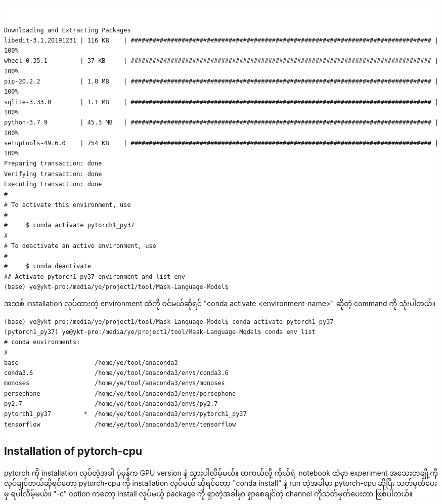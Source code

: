 ```


Downloading and Extracting Packages
libedit-3.1.20191231 | 116 KB    | ################################################################################### | 100% 
wheel-0.35.1         | 37 KB     | ################################################################################### | 100% 
pip-20.2.2           | 1.8 MB    | ################################################################################### | 100% 
sqlite-3.33.0        | 1.1 MB    | ################################################################################### | 100% 
python-3.7.9         | 45.3 MB   | ################################################################################### | 100% 
setuptools-49.6.0    | 754 KB    | ################################################################################### | 100% 
Preparing transaction: done
Verifying transaction: done
Executing transaction: done
#
# To activate this environment, use
#
#     $ conda activate pytorch1_py37
#
# To deactivate an active environment, use
#
#     $ conda deactivate
## Activate pytorch1_py37 environment and list env
(base) ye@ykt-pro:/media/ye/project1/tool/Mask-Language-Model$
```

အသစ် installation လုပ်ထားတဲ့ environment ထဲကို ဝင်မယ်ဆိုရင် "conda activate \<environment-name\>" ဆိုတဲ့ command ကို သုံးပါတယ်။  

```
(base) ye@ykt-pro:/media/ye/project1/tool/Mask-Language-Model$ conda activate pytorch1_py37
(pytorch1_py37) ye@ykt-pro:/media/ye/project1/tool/Mask-Language-Model$ conda env list
# conda environments:
#
base                     /home/ye/tool/anaconda3
conda3.6                 /home/ye/tool/anaconda3/envs/conda3.6
monoses                  /home/ye/tool/anaconda3/envs/monoses
persephone               /home/ye/tool/anaconda3/envs/persephone
py2.7                    /home/ye/tool/anaconda3/envs/py2.7
pytorch1_py37         *  /home/ye/tool/anaconda3/envs/pytorch1_py37
tensorflow               /home/ye/tool/anaconda3/envs/tensorflow
```


## Installation of pytorch-cpu

pytorch ကို installation လုပ်တဲ့အခါ ပုံမှန်က GPU version နဲ့ သွားပါလိမ့်မယ်။ တကယ်လို့ ကိုယ်ရဲ့ notebook ထဲမှာ experiment အသေးတချို့ကို လုပ်ချင်တယ်ဆိုရင်တော့ pytorch-cpu ကို installation လုပ်မယ် ဆိုရင်တော့ "conda install" နဲ့ run တဲ့အခါမှာ pytorch-cpu ဆိုပြီး သတ်မှတ်ပေးမှ ရပါလိမ့်မယ်။ "-c" option ကတော့ install လုပ်မယ့် package ကို ရှာတဲ့အခါမှာ ရှာစေချင်တဲ့ channel ကိုသတ်မှတ်ပေးတာ ဖြစ်ပါတယ်။   
